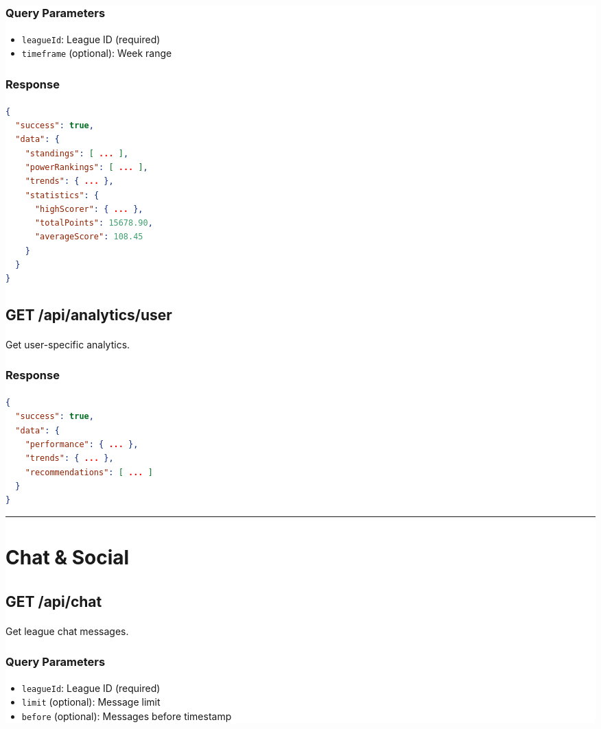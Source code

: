 ### Query Parameters
- `leagueId`: League ID (required)
- `timeframe` (optional): Week range

### Response
```json
{
  "success": true,
  "data": {
    "standings": [ ... ],
    "powerRankings": [ ... ],
    "trends": { ... },
    "statistics": {
      "highScorer": { ... },
      "totalPoints": 15678.90,
      "averageScore": 108.45
    }
  }
}
```

## GET /api/analytics/user

Get user-specific analytics.

### Response
```json
{
  "success": true,
  "data": {
    "performance": { ... },
    "trends": { ... },
    "recommendations": [ ... ]
  }
}
```

---

# Chat & Social

## GET /api/chat

Get league chat messages.

### Query Parameters
- `leagueId`: League ID (required)
- `limit` (optional): Message limit
- `before` (optional): Messages before timestamp
